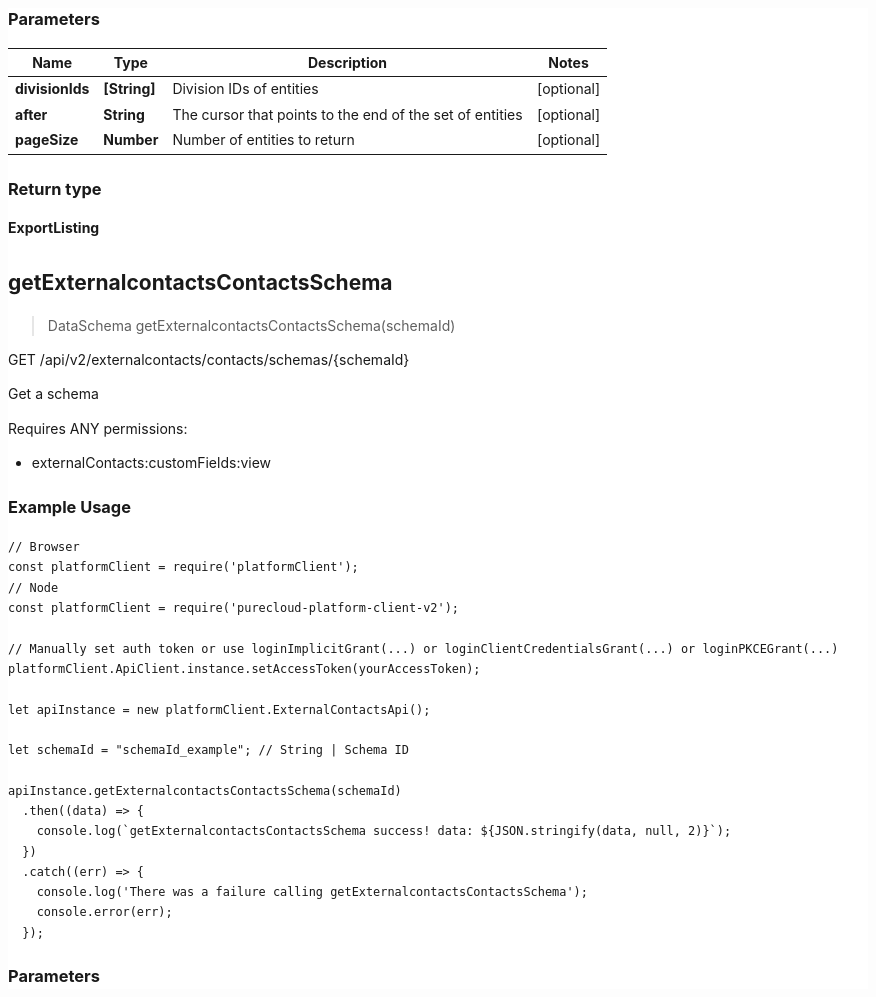 ### Parameters


| Name | Type | Description  | Notes |
| ------------- | ------------- | ------------- | ------------- |
 **divisionIds** | **[String]** | Division IDs of entities | [optional]  |
 **after** | **String** | The cursor that points to the end of the set of entities | [optional]  |
 **pageSize** | **Number** | Number of entities to return | [optional]  |

### Return type

**ExportListing**


## getExternalcontactsContactsSchema

> DataSchema getExternalcontactsContactsSchema(schemaId)


GET /api/v2/externalcontacts/contacts/schemas/{schemaId}

Get a schema

Requires ANY permissions:

* externalContacts:customFields:view

### Example Usage

```{"language":"javascript"}
// Browser
const platformClient = require('platformClient');
// Node
const platformClient = require('purecloud-platform-client-v2');

// Manually set auth token or use loginImplicitGrant(...) or loginClientCredentialsGrant(...) or loginPKCEGrant(...)
platformClient.ApiClient.instance.setAccessToken(yourAccessToken);

let apiInstance = new platformClient.ExternalContactsApi();

let schemaId = "schemaId_example"; // String | Schema ID

apiInstance.getExternalcontactsContactsSchema(schemaId)
  .then((data) => {
    console.log(`getExternalcontactsContactsSchema success! data: ${JSON.stringify(data, null, 2)}`);
  })
  .catch((err) => {
    console.log('There was a failure calling getExternalcontactsContactsSchema');
    console.error(err);
  });
```

### Parameters
